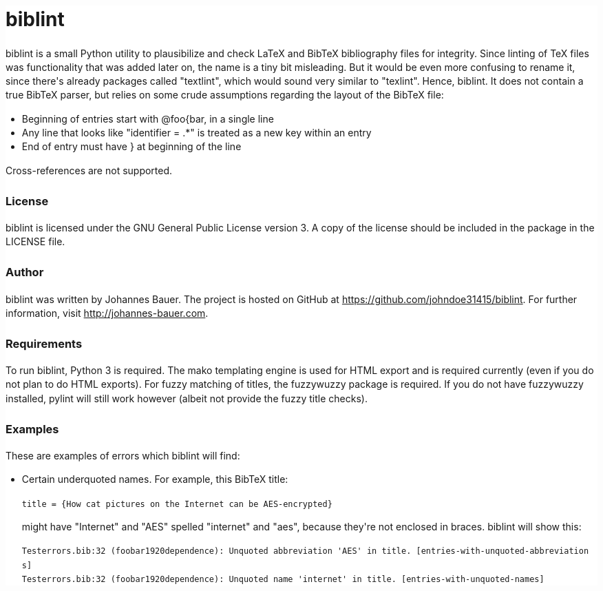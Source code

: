# biblint
biblint is a small Python utility to plausibilize and check LaTeX and BibTeX
bibliography files for integrity. Since linting of TeX files was functionality
that was added later on, the name is a tiny bit misleading. But it would be
even more confusing to rename it, since there's already packages called
"textlint", which would sound very similar to "texlint". Hence, biblint. It
does not contain a true BibTeX parser, but relies on some crude assumptions
regarding the layout of the BibTeX file:

- Beginning of entries start with @foo{bar, in a single line
- Any line that looks like "identifier = .\*" is treated as a new key within an
  entry
- End of entry must have } at beginning of the line

Cross-references are not supported.



### License
biblint is licensed under the GNU General Public License version 3. A copy of
the license should be included in the package in the LICENSE file.



### Author
biblint was written by Johannes Bauer. The project is hosted on GitHub at
https://github.com/johndoe31415/biblint. For further information, visit
http://johannes-bauer.com.



### Requirements
To run biblint, Python 3 is required. The mako templating engine is used for
HTML export and is required currently (even if you do not plan to do HTML
exports). For fuzzy matching of titles, the fuzzywuzzy package is required. If
you do not have fuzzywuzzy installed, pylint will still work however (albeit
not provide the fuzzy title checks).



### Examples
These are examples of errors which biblint will find:

  - Certain underquoted names. For example, this BibTeX title:

	```tex
	title = {How cat pictures on the Internet can be AES-encrypted}
	```

	might have "Internet" and "AES" spelled "internet" and "aes", because
	they're not enclosed in braces. biblint will show this:

	```
	Testerrors.bib:32 (foobar1920dependence): Unquoted abbreviation 'AES' in title. [entries-with-unquoted-abbreviations]
	Testerrors.bib:32 (foobar1920dependence): Unquoted name 'internet' in title. [entries-with-unquoted-names]
	```
